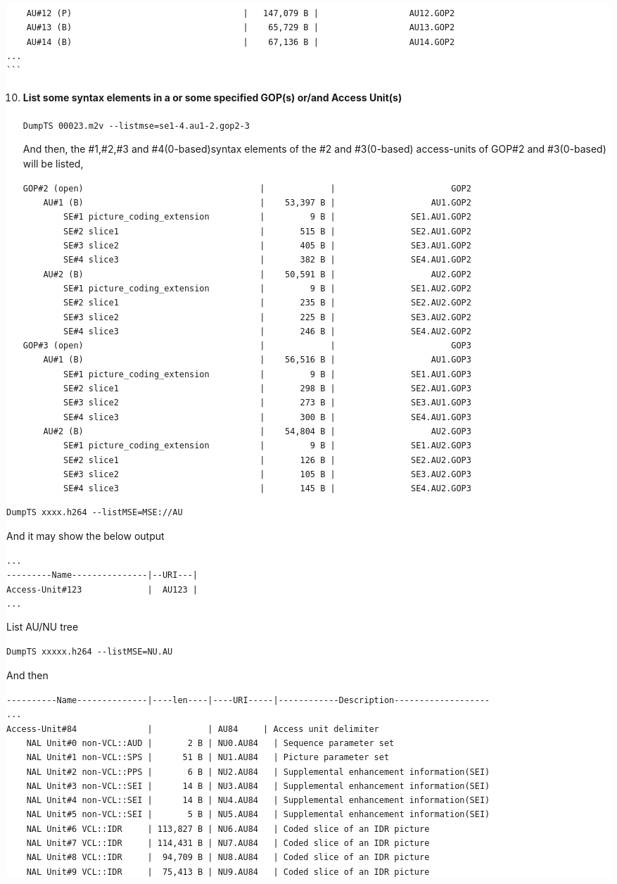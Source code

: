 	    AU#12 (P)                                  |   147,079 B |                  AU12.GOP2
	    AU#13 (B)                                  |    65,729 B |                  AU13.GOP2
	    AU#14 (B)                                  |    67,136 B |                  AU14.GOP2
	...
	```
10. #### List some syntax elements in a or some specified GOP(s) or/and Access Unit(s)
	```
	DumpTS 00023.m2v --listmse=se1-4.au1-2.gop2-3
	```
	And then, the #1,#2,#3 and #4(0-based)syntax elements of the #2 and #3(0-based) access-units of GOP#2 and #3(0-based) will be listed,
	```
	GOP#2 (open)                                   |             |                       GOP2
	    AU#1 (B)                                   |    53,397 B |                   AU1.GOP2
	        SE#1 picture_coding_extension          |         9 B |               SE1.AU1.GOP2
	        SE#2 slice1                            |       515 B |               SE2.AU1.GOP2
	        SE#3 slice2                            |       405 B |               SE3.AU1.GOP2
	        SE#4 slice3                            |       382 B |               SE4.AU1.GOP2
	    AU#2 (B)                                   |    50,591 B |                   AU2.GOP2
	        SE#1 picture_coding_extension          |         9 B |               SE1.AU2.GOP2
	        SE#2 slice1                            |       235 B |               SE2.AU2.GOP2
	        SE#3 slice2                            |       225 B |               SE3.AU2.GOP2
	        SE#4 slice3                            |       246 B |               SE4.AU2.GOP2
	GOP#3 (open)                                   |             |                       GOP3
	    AU#1 (B)                                   |    56,516 B |                   AU1.GOP3
	        SE#1 picture_coding_extension          |         9 B |               SE1.AU1.GOP3
	        SE#2 slice1                            |       298 B |               SE2.AU1.GOP3
	        SE#3 slice2                            |       273 B |               SE3.AU1.GOP3
	        SE#4 slice3                            |       300 B |               SE4.AU1.GOP3
	    AU#2 (B)                                   |    54,804 B |                   AU2.GOP3
	        SE#1 picture_coding_extension          |         9 B |               SE1.AU2.GOP3
	        SE#2 slice1                            |       126 B |               SE2.AU2.GOP3
	        SE#3 slice2                            |       105 B |               SE3.AU2.GOP3
	        SE#4 slice3                            |       145 B |               SE4.AU2.GOP3
	```
```
DumpTS xxxx.h264 --listMSE=MSE://AU
```
And it may show the below output

```
...
---------Name---------------|--URI---|
Access-Unit#123	            |  AU123 |
...
```
List AU/NU tree
```
DumpTS xxxxx.h264 --listMSE=NU.AU
```
And then
```
----------Name--------------|----len----|----URI-----|------------Description-------------------
...
Access-Unit#84              |           | AU84     | Access unit delimiter
    NAL Unit#0 non-VCL::AUD |       2 B | NU0.AU84   | Sequence parameter set
    NAL Unit#1 non-VCL::SPS |      51 B | NU1.AU84   | Picture parameter set
    NAL Unit#2 non-VCL::PPS |       6 B | NU2.AU84   | Supplemental enhancement information(SEI)
    NAL Unit#3 non-VCL::SEI |      14 B | NU3.AU84   | Supplemental enhancement information(SEI)
    NAL Unit#4 non-VCL::SEI |      14 B | NU4.AU84   | Supplemental enhancement information(SEI)
    NAL Unit#5 non-VCL::SEI |       5 B | NU5.AU84   | Supplemental enhancement information(SEI)
    NAL Unit#6 VCL::IDR     | 113,827 B | NU6.AU84   | Coded slice of an IDR picture
    NAL Unit#7 VCL::IDR     | 114,431 B | NU7.AU84   | Coded slice of an IDR picture
    NAL Unit#8 VCL::IDR     |  94,709 B | NU8.AU84   | Coded slice of an IDR picture
    NAL Unit#9 VCL::IDR     |  75,413 B | NU9.AU84   | Coded slice of an IDR picture
```